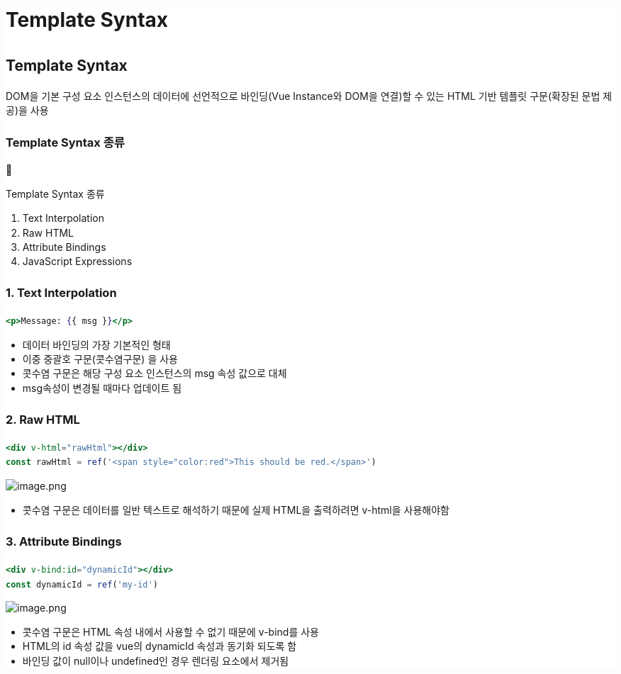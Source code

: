 # Template Syntax

## Template Syntax

DOM을 기본 구성 요소 인스턴스의 데이터에 선언적으로 바인딩(Vue Instance와 DOM을 연결)할 수 있는 HTML 기반 템플릿 구문(확장된 문법 제공)을 사용

### Template Syntax 종류

<aside>
📢

Template Syntax 종류

1. Text Interpolation
2. Raw HTML
3. Attribute Bindings
4. JavaScript Expressions
</aside>

### 1. Text Interpolation

```jsx
<p>Message: {{ msg }}</p>
```

- 데이터 바인딩의 가장 기본적인 형태
- 이중 중괄호 구문(콧수염구문)  을 사용
- 콧수염 구문은 해당 구성 요소 인스턴스의 msg 속성 값으로 대체
- msg속성이 변경될 때마다 업데이트 됨

### 2. Raw HTML

```jsx
<div v-html="rawHtml"></div>
const rawHtml = ref('<span style="color:red">This should be red.</span>')
```

![image.png](attachment:ed4e0f28-2c22-4092-8ac1-56ff202cf1c4:9d118cdc-e6ed-443a-a955-a02666285c7b.png)

- 콧수염 구문은 데이터를 일반 텍스트로 해석하기 때문에 실제 HTML을 출력하려면 v-html을 사용해야함

### 3. Attribute Bindings

```jsx
<div v-bind:id="dynamicId"></div>
const dynamicId = ref('my-id')
```

![image.png](attachment:e89ee743-f8fe-4560-8be4-168ecac50db4:961fc415-8bac-4814-b227-36e53615bb79.png)

- 콧수염 구문은  HTML 속성 내에서 사용할 수 없기 때문에 v-bind를 사용
- HTML의 id 속성 값을 vue의 dynamicId 속성과 동기화 되도록 함
- 바인딩 값이 null이나 undefined인 경우 렌더링 요소에서 제거됨
